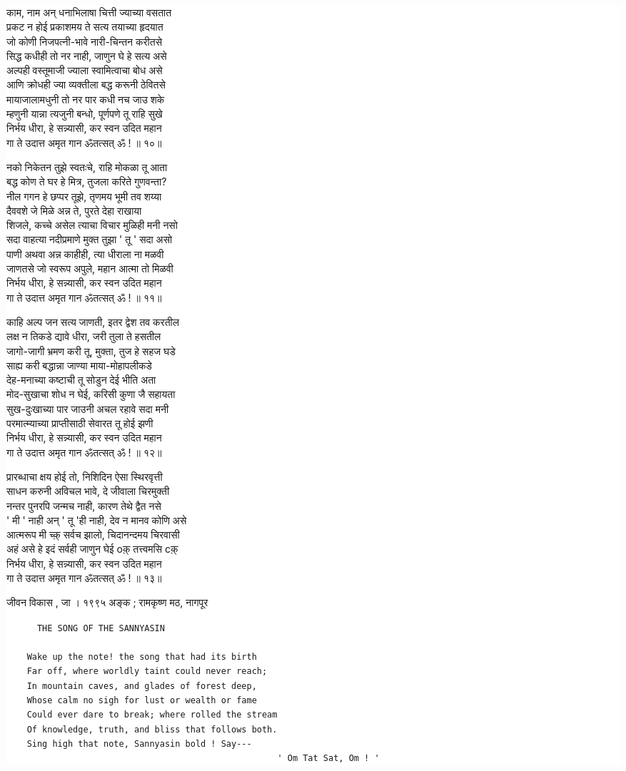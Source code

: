 काम, नाम अन् धनाभिलाषा चित्ती ज्याच्या वसतात  
प्रकट न होई प्रकाशमय ते सत्य तयाच्या हृदयात  
जो कोणी निजपत्नी-भावे नारी-चिन्तन करीतसे  
सिद्ध कधीही तो नर नाही, जाणुन घे हे सत्य असे  
अल्पही वस्तूमाजी ज्याला स्वामित्वाचा बोध असे  
आणि क्रोधही ज्या व्यक्तीला बद्ध करूनी ठेवितसे  
मायाजालामधुनी तो नर पार कधी नच जाउ शके  
म्हणुनी यान्ना त्यजुनी बन्धो, पूर्णपणे तू राहि सुखे  
निर्भय धीरा, हे सन्न्यासी, कर स्वन उदित महान  
   गा ते उदात्त अमृत गान  ॐतत्सत् ॐ !  ॥ १०॥  
  
नको निकेतन तुझे स्वतःचे, राहि मोकळा तू आता  
बद्ध कोण ते घर हे मित्र, तुजला करिते गुणवन्ता?  
नील गगन हे छप्पर तूझे, तृणमय भूमी तव शय्या  
दैववशे जे मिळे अन्न ते, पुरते देहा राखाया  
शिजले, कच्चे असेल त्याचा विचार मुळिही मनी नसो  
सदा वाहत्या नदीप्रमाणे मुक्त तुझा ' तू ' सदा असो  
पाणी अथवा अन्न काहीही, त्या धीराला ना मळवी  
जाणतसे जो स्वरूप अपुले, महान आत्मा तो मिळवी  
निर्भय धीरा, हे सन्न्यासी, कर स्वन उदित महान  
   गा ते उदात्त अमृत गान  ॐतत्सत् ॐ !  ॥ ११॥  
  
काहि अल्प जन सत्य जाणती, इतर द्वेश तव करतील  
लक्ष न तिकडे द्यावे धीरा, जरी तुला ते हसतील  
जागो-जागी भ्रमण करी तू, मुक्ता, तुज हे सहज घडे  
साह्य करी बद्धान्ना जाण्या माया-मोहापलीकडे  
देह-मनाच्या कष्टाची तू सोडुन देई भीति अता  
मोद-सुखाचा शोध न घेई, करिसी कुणा जै सहायता  
सुख-दुःखाच्या पार जाउनी अचल रहावे सदा मनी  
परमात्म्याच्या प्राप्तीसाठी सेवारत तू होई झणी  
निर्भय धीरा, हे सन्न्यासी, कर स्वन उदित महान  
   गा ते उदात्त अमृत गान  ॐतत्सत् ॐ !  ॥ १२॥  
  
प्रारब्धाचा क्षय होई तो, निशिदिन ऐसा स्थिरवृत्ती  
साधन करुनी अविचल भावे, दे जीवाला चिरमुक्ती  
नन्तर पुनरपि जन्मच नाही, कारण तेथे द्वैत नसे  
' मी ' नाही अन् ' तू 'ही नाही, देव न मानव कोणि असे  
आत्मरूप  मी च्क़् सर्वच झालो, चिदानन्दमय चिरवासी  
 अहं  असे हे  इदं  सर्वही जाणुन घेई  oक़् तत्त्वमसि cक़्  
निर्भय धीरा, हे सन्न्यासी, कर स्वन उदित महान  
   गा ते उदात्त अमृत गान  ॐतत्सत् ॐ !  ॥ १३॥  
  
 जीवन विकास , जा । १९९५ अङ्क ; रामकृष्ण मठ, नागपूर  
  
  
          THE SONG OF THE SANNYASIN  
  
        Wake up the note! the song that had its birth  
        Far off, where worldly taint could never reach;  
        In mountain caves, and glades of forest deep,  
        Whose calm no sigh for lust or wealth or fame  
        Could ever dare to break; where rolled the stream  
        Of knowledge, truth, and bliss that follows both.  
        Sing high that note, Sannyasin bold ! Say---  
                                                         ' Om Tat Sat, Om ! '  
  
